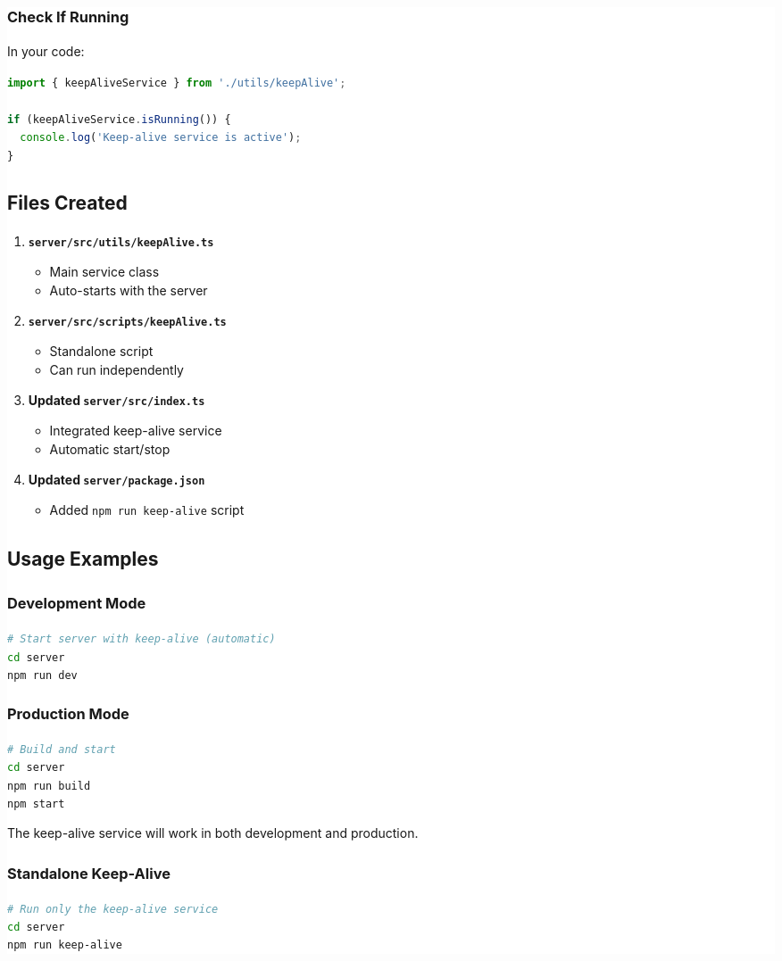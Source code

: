 ### Check If Running

In your code:

```typescript
import { keepAliveService } from './utils/keepAlive';

if (keepAliveService.isRunning()) {
  console.log('Keep-alive service is active');
}
```

## Files Created

1. **`server/src/utils/keepAlive.ts`**
   - Main service class
   - Auto-starts with the server

2. **`server/src/scripts/keepAlive.ts`**
   - Standalone script
   - Can run independently

3. **Updated `server/src/index.ts`**
   - Integrated keep-alive service
   - Automatic start/stop

4. **Updated `server/package.json`**
   - Added `npm run keep-alive` script

## Usage Examples

### Development Mode

```bash
# Start server with keep-alive (automatic)
cd server
npm run dev
```

### Production Mode

```bash
# Build and start
cd server
npm run build
npm start
```

The keep-alive service will work in both development and production.

### Standalone Keep-Alive

```bash
# Run only the keep-alive service
cd server
npm run keep-alive
```
